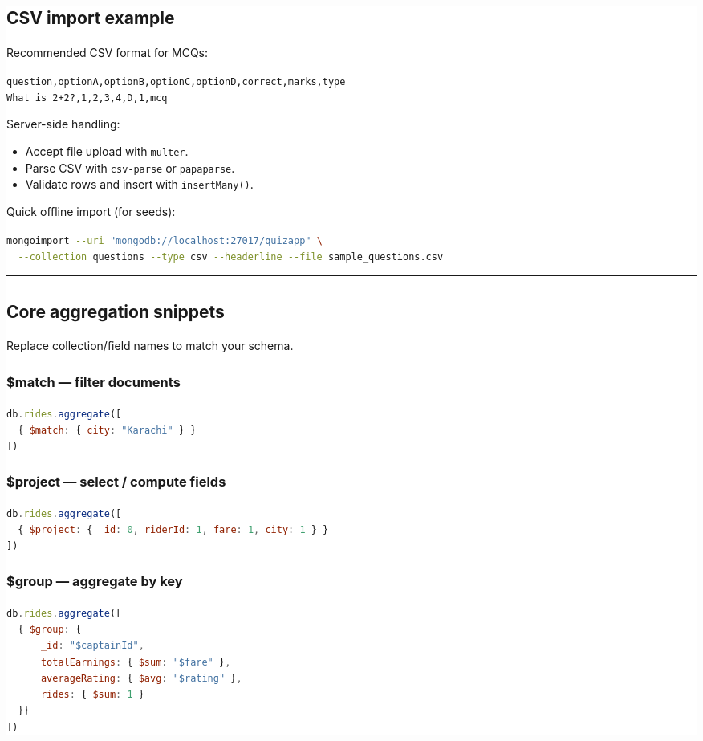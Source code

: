 
## CSV import example

Recommended CSV format for MCQs:

```
question,optionA,optionB,optionC,optionD,correct,marks,type
What is 2+2?,1,2,3,4,D,1,mcq
```

Server-side handling:

* Accept file upload with `multer`.
* Parse CSV with `csv-parse` or `papaparse`.
* Validate rows and insert with `insertMany()`.

Quick offline import (for seeds):

```bash
mongoimport --uri "mongodb://localhost:27017/quizapp" \
  --collection questions --type csv --headerline --file sample_questions.csv
```

---

## Core aggregation snippets

Replace collection/field names to match your schema.

### \$match — filter documents

```js
db.rides.aggregate([
  { $match: { city: "Karachi" } }
])
```

### \$project — select / compute fields

```js
db.rides.aggregate([
  { $project: { _id: 0, riderId: 1, fare: 1, city: 1 } }
])
```

### \$group — aggregate by key

```js
db.rides.aggregate([
  { $group: {
      _id: "$captainId",
      totalEarnings: { $sum: "$fare" },
      averageRating: { $avg: "$rating" },
      rides: { $sum: 1 }
  }}
])
```
